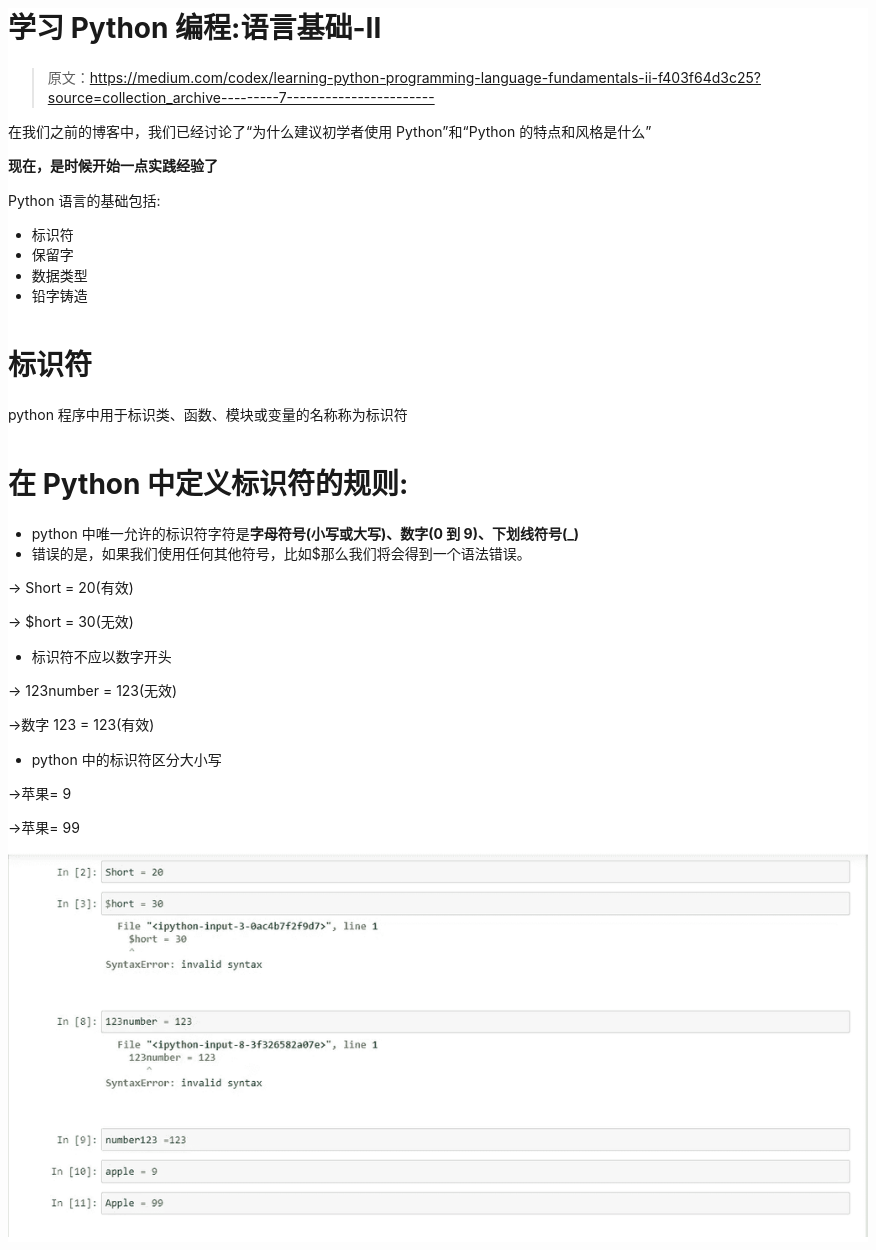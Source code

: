 # 学习 Python 编程:语言基础-II

> 原文：<https://medium.com/codex/learning-python-programming-language-fundamentals-ii-f403f64d3c25?source=collection_archive---------7----------------------->

在我们之前的博客中，我们已经讨论了“为什么建议初学者使用 Python”和“Python 的特点和风格是什么”

**现在，是时候开始一点实践经验了**

Python 语言的基础包括:

*   标识符
*   保留字
*   数据类型
*   铅字铸造

# 标识符

python 程序中用于标识类、函数、模块或变量的名称称为标识符

# 在 Python 中定义标识符的规则:

*   python 中唯一允许的标识符字符是**字母符号(小写或大写)、数字(0 到 9)、下划线符号(_)**
*   错误的是，如果我们使用任何其他符号，比如$那么我们将会得到一个语法错误。

-> Short = 20(有效)

-> $hort = 30(无效)

*   标识符不应以数字开头

-> 123number = 123(无效)

->数字 123 = 123(有效)

*   python 中的标识符区分大小写

->苹果= 9

->苹果= 99

![](img/2103eee3a7e3b8d32e8a381ea202c7f5.png)
